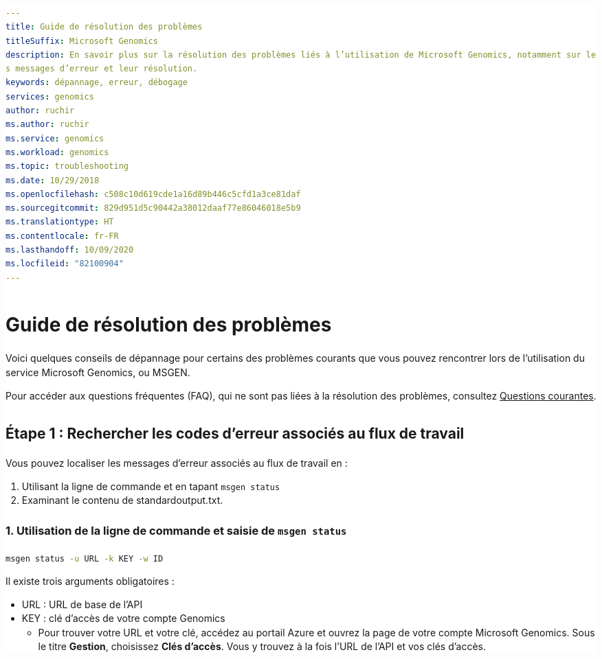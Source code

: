```yaml
---
title: Guide de résolution des problèmes
titleSuffix: Microsoft Genomics
description: En savoir plus sur la résolution des problèmes liés à l’utilisation de Microsoft Genomics, notamment sur les messages d’erreur et leur résolution.
keywords: dépannage, erreur, débogage
services: genomics
author: ruchir
ms.author: ruchir
ms.service: genomics
ms.workload: genomics
ms.topic: troubleshooting
ms.date: 10/29/2018
ms.openlocfilehash: c508c10d619cde1a16d89b446c5cfd1a3ce81daf
ms.sourcegitcommit: 829d951d5c90442a38012daaf77e86046018e5b9
ms.translationtype: HT
ms.contentlocale: fr-FR
ms.lasthandoff: 10/09/2020
ms.locfileid: "82100904"
---
```

# <a name="troubleshooting-guide"></a>Guide de résolution des problèmes

Voici quelques conseils de dépannage pour certains des problèmes courants que vous pouvez rencontrer lors de l’utilisation du service Microsoft Genomics, ou MSGEN.

 Pour accéder aux questions fréquentes (FAQ), qui ne sont pas liées à la résolution des problèmes, consultez [Questions courantes](frequently-asked-questions-genomics.md).
## <a name="step-1-locate-error-codes-associated-with-the-workflow"></a>Étape 1 : Rechercher les codes d’erreur associés au flux de travail

Vous pouvez localiser les messages d’erreur associés au flux de travail en :

1. Utilisant la ligne de commande et en tapant `msgen status`
2. Examinant le contenu de standardoutput.txt.

### <a name="1-using-the-command-line-msgen-status"></a>1. Utilisation de la ligne de commande et saisie de `msgen status`

```bash
msgen status -u URL -k KEY -w ID 
```




Il existe trois arguments obligatoires :

* URL : URL de base de l’API
* KEY : clé d’accès de votre compte Genomics
    * Pour trouver votre URL et votre clé, accédez au portail Azure et ouvrez la page de votre compte Microsoft Genomics. Sous le titre **Gestion**, choisissez **Clés d’accès**. Vous y trouvez à la fois l’URL de l’API et vos clés d’accès.
